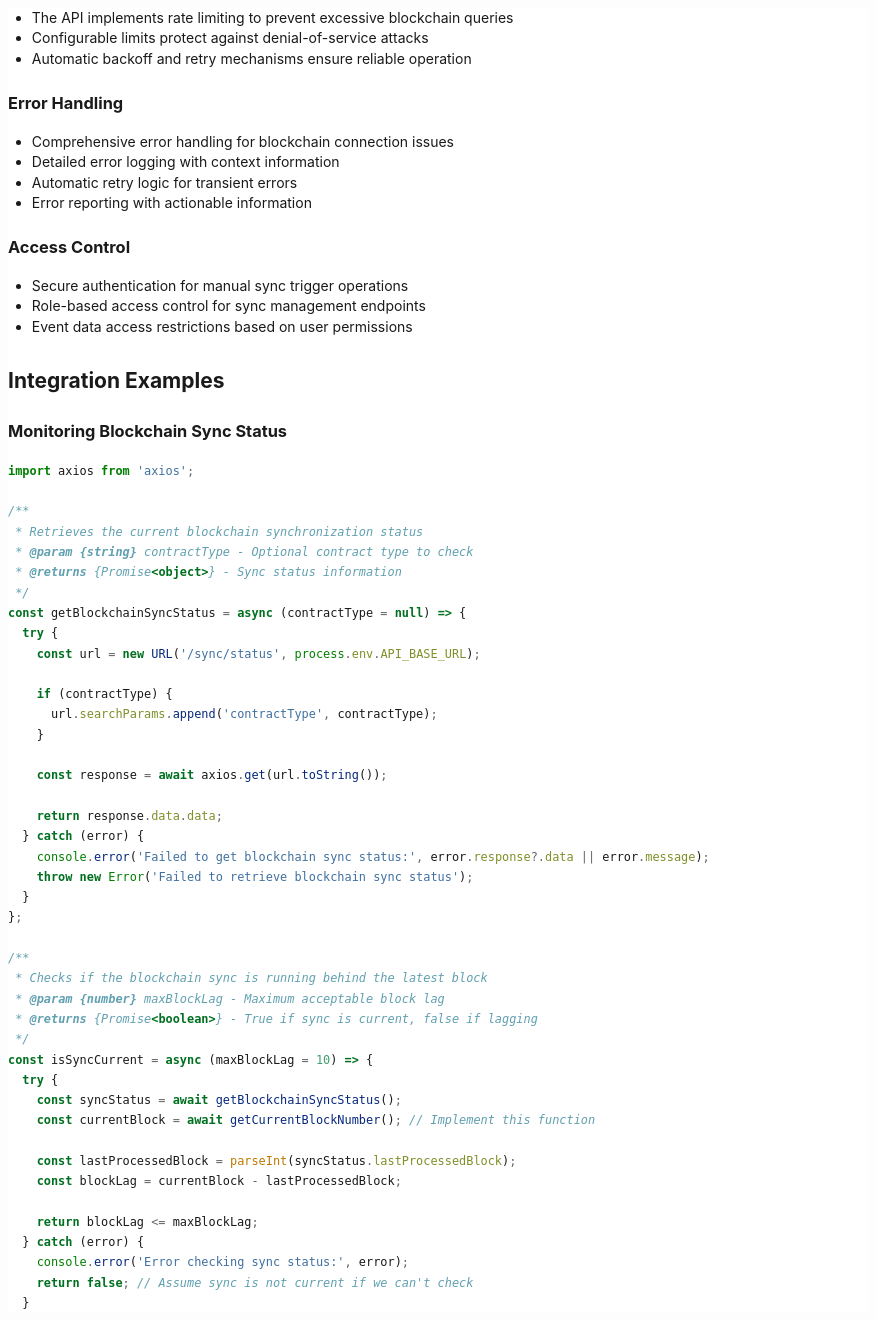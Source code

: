 - The API implements rate limiting to prevent excessive blockchain queries
- Configurable limits protect against denial-of-service attacks
- Automatic backoff and retry mechanisms ensure reliable operation

### Error Handling

- Comprehensive error handling for blockchain connection issues
- Detailed error logging with context information
- Automatic retry logic for transient errors
- Error reporting with actionable information

### Access Control

- Secure authentication for manual sync trigger operations
- Role-based access control for sync management endpoints
- Event data access restrictions based on user permissions

## Integration Examples

### Monitoring Blockchain Sync Status

```typescript
import axios from 'axios';

/**
 * Retrieves the current blockchain synchronization status
 * @param {string} contractType - Optional contract type to check
 * @returns {Promise<object>} - Sync status information
 */
const getBlockchainSyncStatus = async (contractType = null) => {
  try {
    const url = new URL('/sync/status', process.env.API_BASE_URL);

    if (contractType) {
      url.searchParams.append('contractType', contractType);
    }

    const response = await axios.get(url.toString());

    return response.data.data;
  } catch (error) {
    console.error('Failed to get blockchain sync status:', error.response?.data || error.message);
    throw new Error('Failed to retrieve blockchain sync status');
  }
};

/**
 * Checks if the blockchain sync is running behind the latest block
 * @param {number} maxBlockLag - Maximum acceptable block lag
 * @returns {Promise<boolean>} - True if sync is current, false if lagging
 */
const isSyncCurrent = async (maxBlockLag = 10) => {
  try {
    const syncStatus = await getBlockchainSyncStatus();
    const currentBlock = await getCurrentBlockNumber(); // Implement this function

    const lastProcessedBlock = parseInt(syncStatus.lastProcessedBlock);
    const blockLag = currentBlock - lastProcessedBlock;

    return blockLag <= maxBlockLag;
  } catch (error) {
    console.error('Error checking sync status:', error);
    return false; // Assume sync is not current if we can't check
  }
```